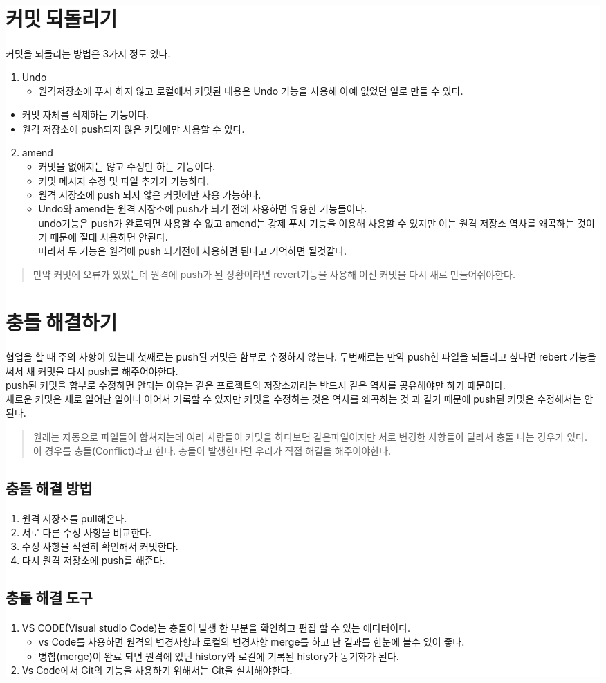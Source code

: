 # 커밋 되돌리기
커밋을 되돌리는 방법은 3가지 정도 있다.<br> 
1. Undo
   - 원격저장소에 푸시 하지 않고 로컬에서 커밋된 내용은 Undo 기능을 사용해 아예 없었던 일로 만들 수 있다.
  - 커밋 자체를 삭제하는 기능이다.
  - 원격 저장소에 push되지 않은 커밋에만 사용할 수 있다.
2. amend 
    - 커밋을 없애지는 않고 수정만 하는 기능이다.
    - 커밋 메시지 수정 및 파일 추가가 가능하다.
    - 원격 저장소에 push 되지 않은 커밋에만 사용 가능하다.
    - Undo와 amend는 원격 저장소에 push가 되기 전에 사용하면 유용한 기능들이다.<br> undo기능은 push가 완료되면 사용할 수 없고 amend는 강제 푸시 기능을 이용해 사용할 수 있지만 이는 원격 저장소 역사를 왜곡하는 것이기 때문에 절대 사용하면 안된다.<br> 따라서 두 기능은 원격에 push 되기전에 사용하면 된다고 기억하면 될것같다.

> 만약 커밋에 오류가 있었는데 원격에 push가 된 상황이라면  revert기능을 사용해 이전 커밋을 다시 새로 만들어줘야한다.

# 충돌 해결하기

협업을 할 때 주의 사항이 있는데 첫째로는 push된 커밋은 함부로 수정하지 않는다. 두번째로는 만약 push한 파일을 되돌리고 싶다면 rebert 기능을 써서 새 커밋을 다시 push를 해주어야한다.<br> push된 커밋을 함부로 수정하면 안되는 이유는 같은 프로젝트의 저장소끼리는 반드시 같은 역사를 공유해야만 하기 때문이다.<br> 새로운 커밋은 새로 일어난 일이니 이어서 기록할 수 있지만 커밋을 수정하는 것은 역사를 왜곡하는 것 과 같기 때문에 push된 커밋은 수정해서는 안된다. 
> 원래는 자동으로 파일들이 합쳐지는데 여러 사람들이 커밋을 하다보면 같은파일이지만 서로 변경한 사항들이 달라서 충돌 나는 경우가 있다.<br>
 이 경우를 충돌(Conflict)라고 한다. 충돌이 발생한다면 우리가 직접 해결을 해주어야한다.

## 충돌 해결 방법

1. 원격 저장소를 pull해온다.
2. 서로 다른 수정 사항을 비교한다.
3. 수정 사항을 적절히 확인해서 커밋한다.
4. 다시 원격 저장소에 push를 해준다.

## 충돌 해결 도구
1. VS CODE(Visual studio Code)는 충돌이 발생 한 부분을 확인하고 편집 할 수 있는 에디터이다.
    - vs Code를 사용하면 원격의 변경사항과 로컬의 변경사항 merge를 하고 난 결과를 한눈에 볼수 있어 좋다.
    - 병합(merge)이 완료 되면 원격에 있던 history와 로컬에 기록된 history가 동기화가 된다.
2. Vs Code에서 Git의 기능을 사용하기 위해서는 Git을 설치해야한다. 
    
